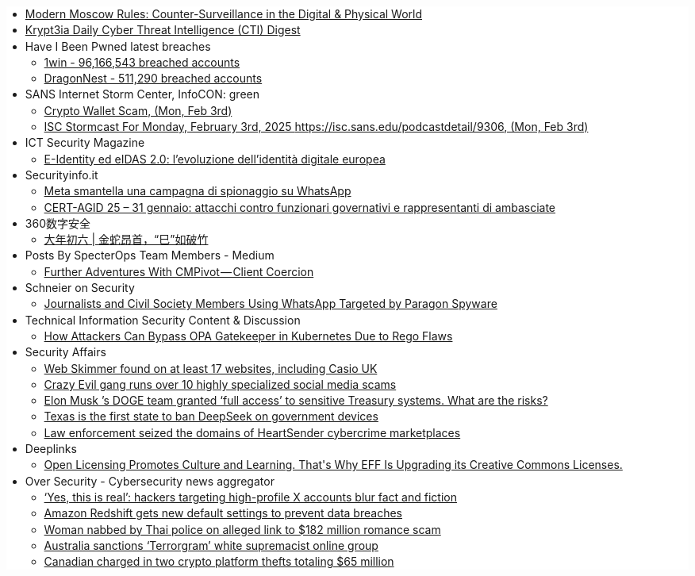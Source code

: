   - [Modern Moscow Rules: Counter-Surveillance in the Digital & Physical World](https://krypt3ia.wordpress.com/2025/02/03/modern-moscow-rules-counter-surveillance-in-the-digital-physical-world/)
  - [Krypt3ia Daily Cyber Threat Intelligence (CTI) Digest](https://krypt3ia.wordpress.com/2025/02/03/krypt3ia-daily-cyber-threat-intelligence-cti-digest-8/)
- Have I Been Pwned latest breaches
  - [1win - 96,166,543 breached accounts](https://haveibeenpwned.com/PwnedWebsites#1win)
  - [DragonNest - 511,290 breached accounts](https://haveibeenpwned.com/PwnedWebsites#DragonNest)
- SANS Internet Storm Center, InfoCON: green
  - [Crypto Wallet Scam, (Mon, Feb 3rd)](https://isc.sans.edu/diary/rss/31646)
  - [ISC Stormcast For Monday, February 3rd, 2025 https://isc.sans.edu/podcastdetail/9306, (Mon, Feb 3rd)](https://isc.sans.edu/diary/rss/31644)
- ICT Security Magazine
  - [E-Identity ed eIDAS 2.0: l’evoluzione dell’identità digitale europea](https://www.ictsecuritymagazine.com/notizie/e-identity-e-eidas-2-0/)
- Securityinfo.it
  - [Meta smantella una campagna di spionaggio su WhatsApp](https://www.securityinfo.it/2025/02/03/meta-smantella-una-campagna-di-spionaggio-su-whatsapp/?utm_source=rss&utm_medium=rss&utm_campaign=meta-smantella-una-campagna-di-spionaggio-su-whatsapp)
  - [CERT-AGID 25 – 31 gennaio: attacchi contro funzionari governativi e rappresentanti di ambasciate](https://www.securityinfo.it/2025/02/03/cert-agid-25-31-gennaio-attacchi-funzionari-governativi-rappresentanti-ambasciate/?utm_source=rss&utm_medium=rss&utm_campaign=cert-agid-25-31-gennaio-attacchi-funzionari-governativi-rappresentanti-ambasciate)
- 360数字安全
  - [大年初六 | 金蛇昂首，“巳”如破竹](https://mp.weixin.qq.com/s?__biz=MzA4MTg0MDQ4Nw==&mid=2247579301&idx=1&sn=35ed47abf0879798ddd2a03509c33f87&chksm=9f8d26ada8faafbbbb8a81d52e8929c1dfdcf019590ce3e3b1fffe2c997372f76abc89f2a72f&scene=58&subscene=0#rd)
- Posts By SpecterOps Team Members - Medium
  - [Further Adventures With CMPivot — Client Coercion](https://posts.specterops.io/further-adventures-with-cmpivot-client-coercion-38b878b740ac?source=rss----f05f8696e3cc---4)
- Schneier on Security
  - [Journalists and Civil Society Members Using WhatsApp Targeted by Paragon Spyware](https://www.schneier.com/blog/archives/2025/02/journalists-and-civil-society-members-using-whatsapp-targeted-by-paragon-spyware.html)
- Technical Information Security Content & Discussion
  - [How Attackers Can Bypass OPA Gatekeeper in Kubernetes Due to Rego Flaws](https://www.reddit.com/r/netsec/comments/1igvgbh/how_attackers_can_bypass_opa_gatekeeper_in/)
- Security Affairs
  - [Web Skimmer found on at least 17 websites, including Casio UK](https://securityaffairs.com/173797/malware/web-skimmer-casio-uks-site.html)
  - [Crazy Evil gang runs over 10 highly specialized social media scams](https://securityaffairs.com/173784/cyber-crime/crazy-evil-runs-10-social-media-scams.html)
  - [Elon Musk ’s DOGE team granted ‘full access’ to sensitive Treasury systems. What are the risks?](https://securityaffairs.com/173776/security/elon-musk-s-doge-granted-full-access-to-sensitive-treasury-systems.html)
  - [Texas is the first state to ban DeepSeek on government devices](https://securityaffairs.com/173764/laws-and-regulations/texas-bans-deepseek-and-rednote-govt-devices.html)
  - [Law enforcement seized the domains of HeartSender cybercrime marketplaces](https://securityaffairs.com/173750/cyber-crime/heartsender-cybercrime-marketplaces-seized.html)
- Deeplinks
  - [Open Licensing Promotes Culture and Learning. That's Why EFF Is Upgrading its Creative Commons Licenses.](https://www.eff.org/deeplinks/2025/02/open-licensing-promotes-culture-and-learning-thats-why-eff-upgrading-its-creative)
- Over Security - Cybersecurity news aggregator
  - [‘Yes, this is real’: hackers targeting high-profile X accounts blur fact and fiction](https://therecord.media/hackers-x-accounts-security-crypto)
  - [Amazon Redshift gets new default settings to prevent data breaches](https://www.bleepingcomputer.com/news/security/amazon-redshift-gets-new-default-settings-to-prevent-data-breaches/)
  - [Woman nabbed by Thai police on alleged link to $182 million romance scam](https://therecord.media/arrest-thai-police-woman-romance-scam)
  - [Australia sanctions ‘Terrorgram’ white supremacist online group](https://therecord.media/australia-sanctions-terrorgram-online-hate-group)
  - [Canadian charged in two crypto platform thefts totaling $65 million](https://therecord.media/indictment-canadian-two-cryptocurrency-platform-hacks)